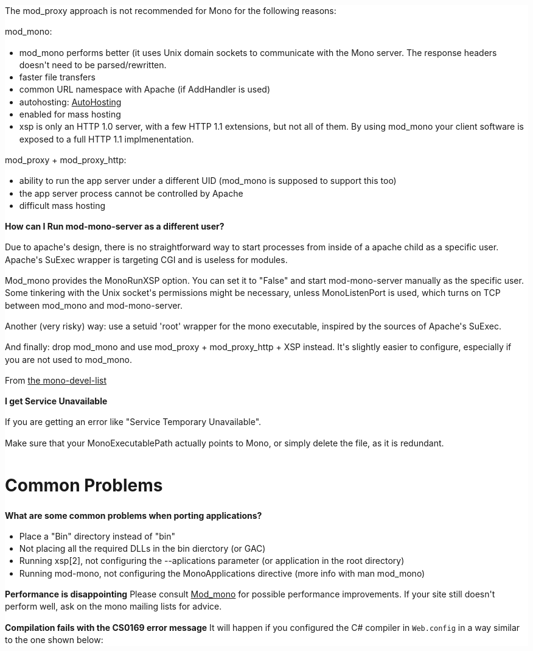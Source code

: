 The mod\_proxy approach is not recommended for Mono for the following reasons:

mod\_mono:

-   mod\_mono performs better (it uses Unix domain sockets to communicate with the Mono server. The response headers doesn't need to be parsed/rewritten.
-   faster file transfers
-   common URL namespace with Apache (if AddHandler is used)
-   autohosting: [AutoHosting]({{site.github.url}}/old_site/AutoConfiguration)
-   enabled for mass hosting
-   xsp is only an HTTP 1.0 server, with a few HTTP 1.1 extensions, but not all of them. By using mod\_mono your client software is exposed to a full HTTP 1.1 implmenentation.

mod\_proxy + mod\_proxy\_http:

-   ability to run the app server under a different UID (mod\_mono is supposed to support this too)
-   the app server process cannot be controlled by Apache
-   difficult mass hosting

**How can I Run mod-mono-server as a different user?**

Due to apache's design, there is no straightforward way to start processes from inside of a apache child as a specific user. Apache's SuExec wrapper is targeting CGI and is useless for modules.

Mod\_mono provides the MonoRunXSP option. You can set it to "False" and start mod-mono-server manually as the specific user. Some tinkering with the Unix socket's permissions might be necessary, unless MonoListenPort is used, which turns on TCP between mod\_mono and mod-mono-server.

Another (very risky) way: use a setuid 'root' wrapper for the mono executable, inspired by the sources of Apache's SuExec.

And finally: drop mod\_mono and use mod\_proxy + mod\_proxy\_http + XSP instead. It's slightly easier to configure, especially if you are not used to mod\_mono.

From [the mono-devel-list](http://lists.ximian.com/pipermail/mono-devel-list/2006-May/018520.html)

**I get Service Unavailable**

If you are getting an error like "Service Temporary Unavailable".

Make sure that your MonoExecutablePath actually points to Mono, or simply delete the file, as it is redundant.

Common Problems
===============

**What are some common problems when porting applications?**

-   Place a "Bin" directory instead of "bin"
-   Not placing all the required DLLs in the bin dierctory (or GAC)
-   Running xsp[2], not configuring the --aplications parameter (or application in the root directory)
-   Running mod-mono, not configuring the MonoApplications directive (more info with man mod\_mono)

**Performance is disappointing** Please consult [Mod\_mono]({{site.github.url}}/old_site/Mod_mono "Mod mono") for possible performance improvements. If your site still doesn't perform well, ask on the mono mailing lists for advice.

**Compilation fails with the CS0169 error message** It will happen if you configured the C\# compiler in `Web.config` in a way similar to the one shown below:
